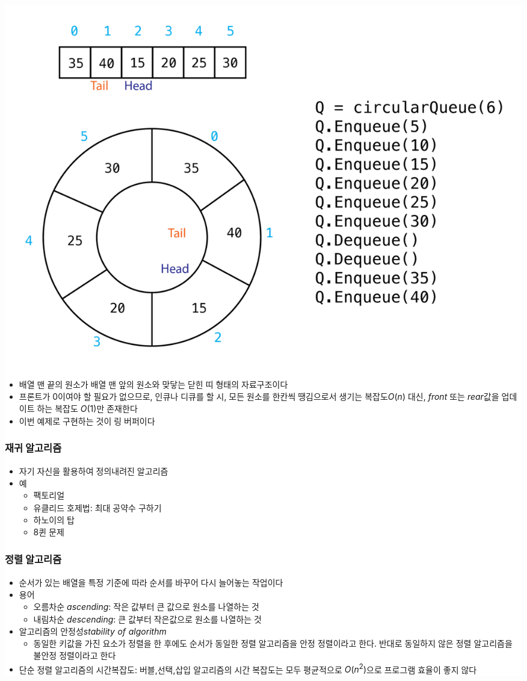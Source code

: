 ![Untitled](2%20컴퓨터과학%20아카이브/3%20알고리즘%20및%20자료구조/레퍼런스_4%20스택과%20큐/Untitled%202.png)
- 배열 맨 끝의 원소가 배열 맨 앞의 원소와 맞닿는 닫힌 띠 형태의 자료구조이다
- 프론트가 0이여야 할 필요가 없으므로, 인큐나 디큐를 할 시, 모든 원소를 한칸씩 땡김으로서 생기는 복잡도$O(n)$ 대신, $front$  또는 $rear$값을 업데이트 하는 복잡도 $O(1)$만 존재한다
- 이번 예제로 구현하는 것이 링 버퍼이다

### 재귀 알고리즘
- 자기 자신을 활용하여 정의내려진 알고리즘
- 예
	- 팩토리얼
	- 유클리드 호제법: 최대 공약수 구하기
	- 하노이의 탑
	- 8퀸 문제

### 정렬 알고리즘
- 순서가 있는 배열을 특정 기준에 따라 순서를 바꾸어 다시 늘어놓는 작업이다
- 용어
    - 오름차순 $ascending$: 작은 값부터 큰 값으로 원소를 나열하는 것
    - 내림차순 $descending$: 큰 값부터 작은값으로 원소를 나열하는 것
- 알고리즘의 안정성$stability\,\,of\,\,algorithm$
    - 동일한 키값을 가진 요소가 정렬을 한 후에도 순서가 동일한 정렬 알고리즘을 안정 정렬이라고 한다. 반대로 동일하지 않은 정렬 알고리즘을 불안정 정렬이라고 한다
- 단순 정렬 알고리즘의 시간복잡도: 버블,선택,삽입 알고리즘의 시간 복잡도는 모두 평균적으로 $O(n^2)$으로 프로그램 효율이 좋지 않다

